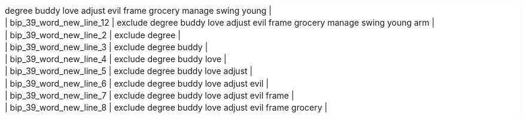 degree
buddy
love
adjust
evil
frame
grocery
manage
swing
young |  
| bip_39_word_new_line_12 | exclude
degree
buddy
love
adjust
evil
frame
grocery
manage
swing
young
arm |  
| bip_39_word_new_line_2 | exclude
degree |  
| bip_39_word_new_line_3 | exclude
degree
buddy |  
| bip_39_word_new_line_4 | exclude
degree
buddy
love |  
| bip_39_word_new_line_5 | exclude
degree
buddy
love
adjust |  
| bip_39_word_new_line_6 | exclude
degree
buddy
love
adjust
evil |  
| bip_39_word_new_line_7 | exclude
degree
buddy
love
adjust
evil
frame |  
| bip_39_word_new_line_8 | exclude
degree
buddy
love
adjust
evil
frame
grocery |  